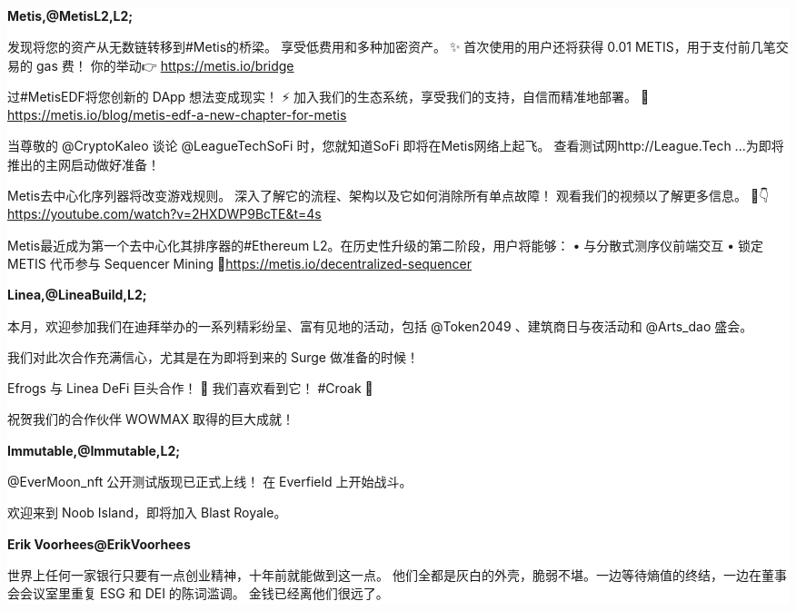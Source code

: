 
**Metis,@MetisL2,L2;**

发现将您的资产从无数链转移到#Metis的桥梁。
享受低费用和多种加密资产。 ✨
首次使用的用户还将获得 0.01 METIS，用于支付前几笔交易的 gas 费！
你的举动👉 https://metis.io/bridge

过#MetisEDF将您创新的 DApp 想法变成现实！ ⚡
加入我们的生态系统，享受我们的支持，自信而精准地部署。 🎯
https://metis.io/blog/metis-edf-a-new-chapter-for-metis

当尊敬的
@CryptoKaleo
谈论
@LeagueTechSoFi
时，您就知道SoFi 即将在Metis网络上起飞。
查看测试网http://League.Tech
...为即将推出的主网启动做好准备！

Metis去中心化序列器将改变游戏规则。
深入了解它的流程、架构以及它如何消除所有单点故障！
观看我们的视频以了解更多信息。 🎥👇
https://youtube.com/watch?v=2HXDWP9BcTE&t=4s

Metis最近成为第一个去中心化其排序器的#Ethereum L2。在历史性升级的第二阶段，用户将能够：
• 与分散式测序仪前端交互
• 锁定 METIS 代币参与 Sequencer Mining
🔗https://metis.io/decentralized-sequencer

**Linea,@LineaBuild,L2;**

本月，欢迎参加我们在迪拜举办的一系列精彩纷呈、富有见地的活动，包括
@Token2049
 、建筑商日与夜活动和
@Arts_dao
盛会。 

我们对此次合作充满信心，尤其是在为即将到来的 Surge 做准备的时候！

Efrogs 与 Linea DeFi 巨头合作！ 🤝
我们喜欢看到它！ #Croak 🐸

祝贺我们的合作伙伴 WOWMAX 取得的巨大成就！


**Immutable,@Immutable,L2;**


@EverMoon_nft
公开测试版现已正式上线！
在 Everfield 上开始战斗。

欢迎来到 Noob Island，即将加入 Blast Royale。

**Erik Voorhees@ErikVoorhees**

世界上任何一家银行只要有一点创业精神，十年前就能做到这一点。
他们全都是灰白的外壳，脆弱不堪。一边等待熵值的终结，一边在董事会会议室里重复 ESG 和 DEI 的陈词滥调。
金钱已经离他们很远了。

